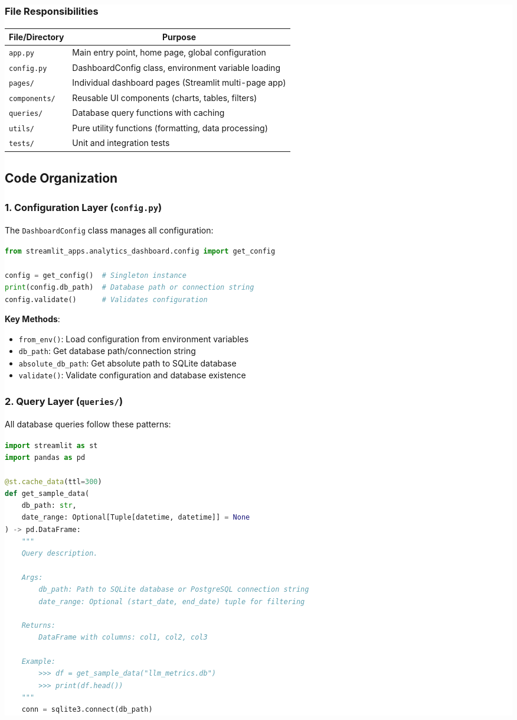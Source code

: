 ### File Responsibilities

| File/Directory | Purpose |
|----------------|---------|
| `app.py` | Main entry point, home page, global configuration |
| `config.py` | DashboardConfig class, environment variable loading |
| `pages/` | Individual dashboard pages (Streamlit multi-page app) |
| `components/` | Reusable UI components (charts, tables, filters) |
| `queries/` | Database query functions with caching |
| `utils/` | Pure utility functions (formatting, data processing) |
| `tests/` | Unit and integration tests |

## Code Organization

### 1. Configuration Layer (`config.py`)

The `DashboardConfig` class manages all configuration:

```python
from streamlit_apps.analytics_dashboard.config import get_config

config = get_config()  # Singleton instance
print(config.db_path)  # Database path or connection string
config.validate()      # Validates configuration
```

**Key Methods**:
- `from_env()`: Load configuration from environment variables
- `db_path`: Get database path/connection string
- `absolute_db_path`: Get absolute path to SQLite database
- `validate()`: Validate configuration and database existence

### 2. Query Layer (`queries/`)

All database queries follow these patterns:

```python
import streamlit as st
import pandas as pd

@st.cache_data(ttl=300)
def get_sample_data(
    db_path: str,
    date_range: Optional[Tuple[datetime, datetime]] = None
) -> pd.DataFrame:
    """
    Query description.

    Args:
        db_path: Path to SQLite database or PostgreSQL connection string
        date_range: Optional (start_date, end_date) tuple for filtering

    Returns:
        DataFrame with columns: col1, col2, col3

    Example:
        >>> df = get_sample_data("llm_metrics.db")
        >>> print(df.head())
    """
    conn = sqlite3.connect(db_path)
```